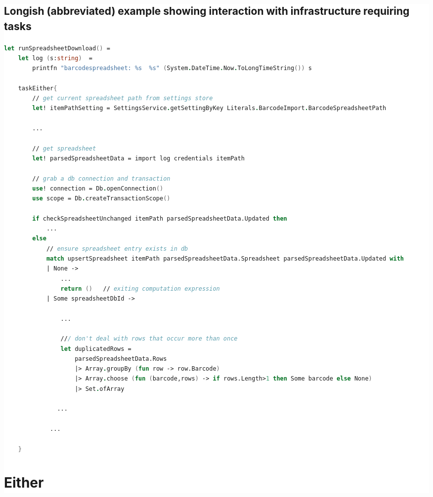 ## Longish (abbreviated) example showing interaction with infrastructure requiring tasks

```fsharp
let runSpreadsheetDownload() =
    let log (s:string)  =
        printfn "barcodespreadsheet: %s  %s" (System.DateTime.Now.ToLongTimeString()) s
        
    taskEither{
        // get current spreadsheet path from settings store
        let! itemPathSetting = SettingsService.getSettingByKey Literals.BarcodeImport.BarcodeSpreadsheetPath
                    
        ...

        // get spreadsheet
        let! parsedSpreadsheetData = import log credentials itemPath
        
        // grab a db connection and transaction
        use! connection = Db.openConnection() 
        use scope = Db.createTransactionScope()
        
        if checkSpreadsheetUnchanged itemPath parsedSpreadsheetData.Updated then
            ...
        else
            // ensure spreadsheet entry exists in db
            match upsertSpreadsheet itemPath parsedSpreadsheetData.Spreadsheet parsedSpreadsheetData.Updated with
            | None ->
                ...
                return ()   // exiting computation expression
            | Some spreadsheetDbId ->
                
                ...
                
                /// don't deal with rows that occur more than once
                let duplicatedRows =
                    parsedSpreadsheetData.Rows
                    |> Array.groupBy (fun row -> row.Barcode)
                    |> Array.choose (fun (barcode,rows) -> if rows.Length>1 then Some barcode else None)
                    |> Set.ofArray
                    
               ...
                
             ...

    }

```
# Either
